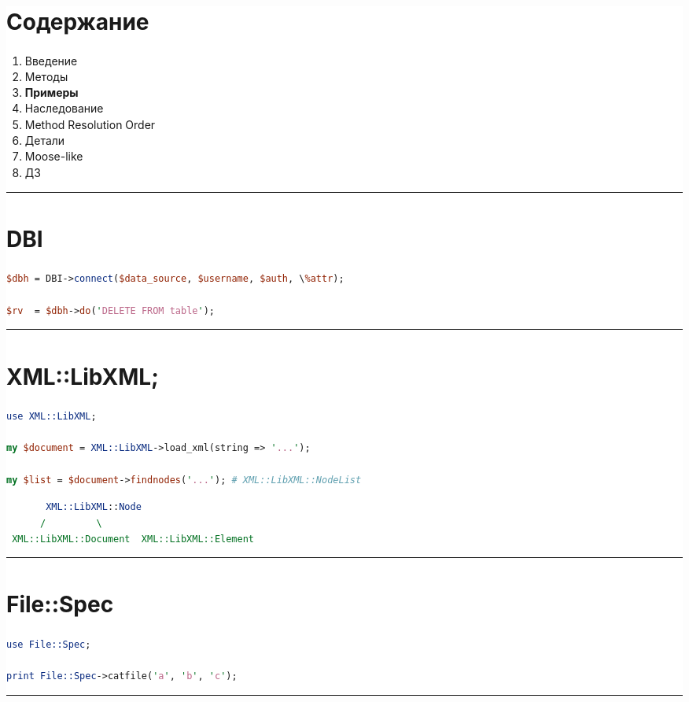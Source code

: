 
# Содержание

1. Введение
1. Методы
1. **Примеры**
1. Наследование
1. Method Resolution Order
1. Детали
1. Moose-like
1. ДЗ

---

# DBI

```perl
$dbh = DBI->connect($data_source, $username, $auth, \%attr);

$rv  = $dbh->do('DELETE FROM table');
```

---

# XML::LibXML;

```perl
use XML::LibXML;

my $document = XML::LibXML->load_xml(string => '...');

my $list = $document->findnodes('...'); # XML::LibXML::NodeList
```

```perl
       XML::LibXML::Node
      /         \
 XML::LibXML::Document  XML::LibXML::Element
```

---

# File::Spec

```perl
use File::Spec;

print File::Spec->catfile('a', 'b', 'c');
```

---
